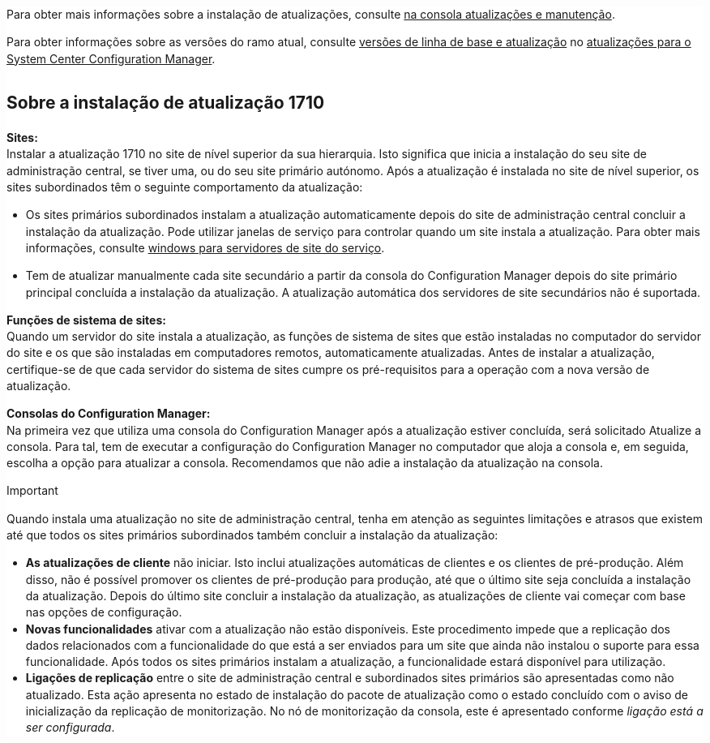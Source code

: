 Para obter mais informações sobre a instalação de atualizações, consulte [na consola atualizações e manutenção](/sccm/core/servers/manage/updates#a-namebkmkinconsolea-in-console-updates-and-servicing).

Para obter informações sobre as versões do ramo atual, consulte [versões de linha de base e atualização](/sccm/core/servers/manage/updates#bkmk_Baselines) no [atualizações para o System Center Configuration Manager](/sccm/core/servers/manage/updates).

## <a name="about-installing-update-1710"></a>Sobre a instalação de atualização 1710

**Sites:**  
Instalar a atualização 1710 no site de nível superior da sua hierarquia. Isto significa que inicia a instalação do seu site de administração central, se tiver uma, ou do seu site primário autónomo. Após a atualização é instalada no site de nível superior, os sites subordinados têm o seguinte comportamento da atualização:

-   Os sites primários subordinados instalam a atualização automaticamente depois do site de administração central concluir a instalação da atualização. Pode utilizar janelas de serviço para controlar quando um site instala a atualização. Para obter mais informações, consulte [windows para servidores de site do serviço](/sccm/core/servers/manage/service-windows).

-   Tem de atualizar manualmente cada site secundário a partir da consola do Configuration Manager depois do site primário principal concluída a instalação da atualização. A atualização automática dos servidores de site secundários não é suportada.

**Funções de sistema de sites:**  
Quando um servidor do site instala a atualização, as funções de sistema de sites que estão instaladas no computador do servidor do site e os que são instaladas em computadores remotos, automaticamente atualizadas. Antes de instalar a atualização, certifique-se de que cada servidor do sistema de sites cumpre os pré-requisitos para a operação com a nova versão de atualização.

**Consolas do Configuration Manager:**   
Na primeira vez que utiliza uma consola do Configuration Manager após a atualização estiver concluída, será solicitado Atualize a consola. Para tal, tem de executar a configuração do Configuration Manager no computador que aloja a consola e, em seguida, escolha a opção para atualizar a consola. Recomendamos que não adie a instalação da atualização na consola.

> [!IMPORTANT]  
> Quando instala uma atualização no site de administração central, tenha em atenção as seguintes limitações e atrasos que existem até que todos os sites primários subordinados também concluir a instalação da atualização:    
> - **As atualizações de cliente** não iniciar. Isto inclui atualizações automáticas de clientes e os clientes de pré-produção. Além disso, não é possível promover os clientes de pré-produção para produção, até que o último site seja concluída a instalação da atualização. Depois do último site concluir a instalação da atualização, as atualizações de cliente vai começar com base nas opções de configuração.   
> - **Novas funcionalidades** ativar com a atualização não estão disponíveis. Este procedimento impede que a replicação dos dados relacionados com a funcionalidade do que está a ser enviados para um site que ainda não instalou o suporte para essa funcionalidade. Após todos os sites primários instalam a atualização, a funcionalidade estará disponível para utilização.   
> - **Ligações de replicação** entre o site de administração central e subordinados sites primários são apresentadas como não atualizado. Esta ação apresenta no estado de instalação do pacote de atualização como o estado concluído com o aviso de inicialização da replicação de monitorização. No nó de monitorização da consola, este é apresentado conforme *ligação está a ser configurada*.
